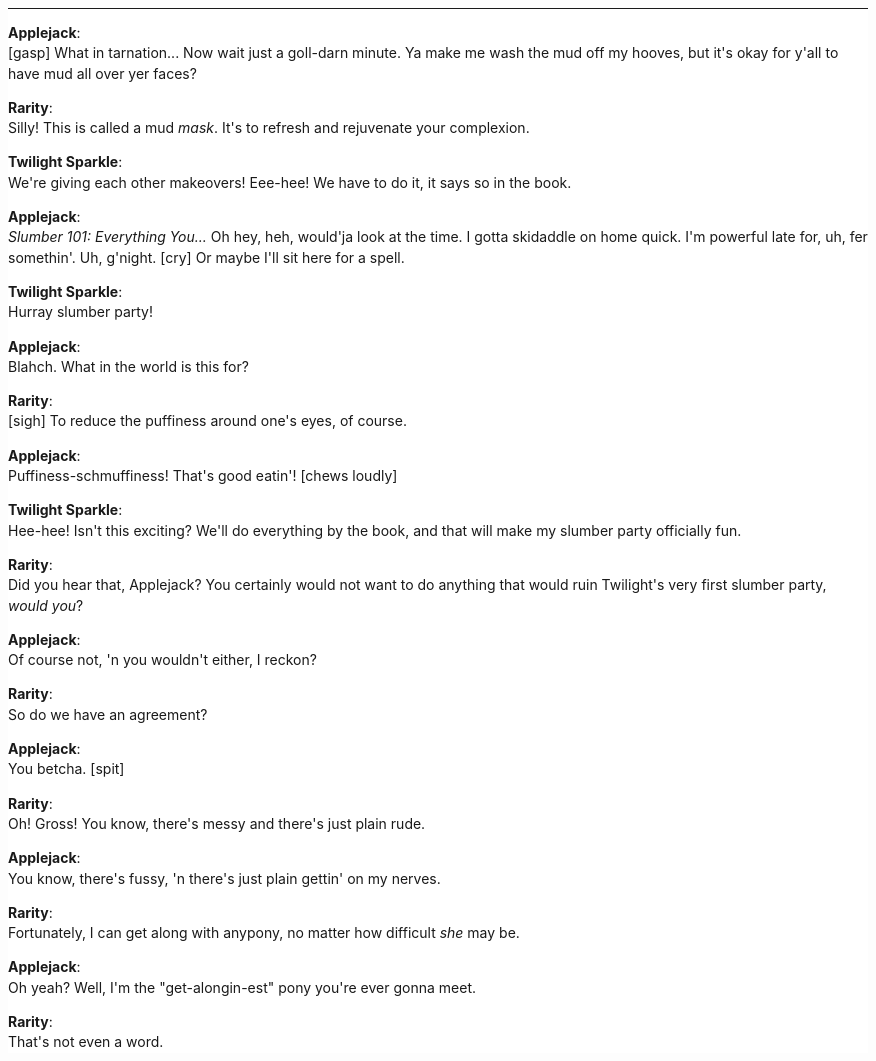 ***

**Applejack**:  
[gasp] What in tarnation... Now wait just a goll-darn minute. Ya make me wash the mud off my hooves, but it's okay for y'all to have mud all over yer faces?

**Rarity**:  
Silly! This is called a mud *mask*. It's to refresh and rejuvenate your complexion.

**Twilight Sparkle**:  
We're giving each other makeovers! Eee-hee! We have to do it, it says so in the book.

**Applejack**:  
*Slumber 101:   Everything You...* Oh hey, heh, would'ja look at the time. I gotta skidaddle on home quick. I'm powerful late for, uh, fer somethin'. Uh, g'night. [cry] Or maybe I'll sit here for a spell.

**Twilight Sparkle**:  
Hurray slumber party!

**Applejack**:  
Blahch. What in the world is this for?

**Rarity**:  
[sigh] To reduce the puffiness around one's eyes, of course.

**Applejack**:  
Puffiness-schmuffiness! That's good eatin'! [chews loudly]

**Twilight Sparkle**:  
Hee-hee! Isn't this exciting? We'll do everything by the book, and that will make my slumber party officially fun.

**Rarity**:  
Did you hear that, Applejack? You certainly would not want to do anything that would ruin Twilight's very first slumber party, *would you*?

**Applejack**:  
Of course not, 'n you wouldn't either, I reckon?

**Rarity**:  
So do we have an agreement?

**Applejack**:  
You betcha. [spit]

**Rarity**:  
Oh! Gross! You know, there's messy and there's just plain rude.

**Applejack**:  
You know, there's fussy, 'n there's just plain gettin' on my nerves.

**Rarity**:  
Fortunately, I can get along with anypony, no matter how difficult *she* may be.

**Applejack**:  
Oh yeah? Well, I'm the "get-alongin-est" pony you're ever gonna meet.

**Rarity**:  
That's not even a word.

